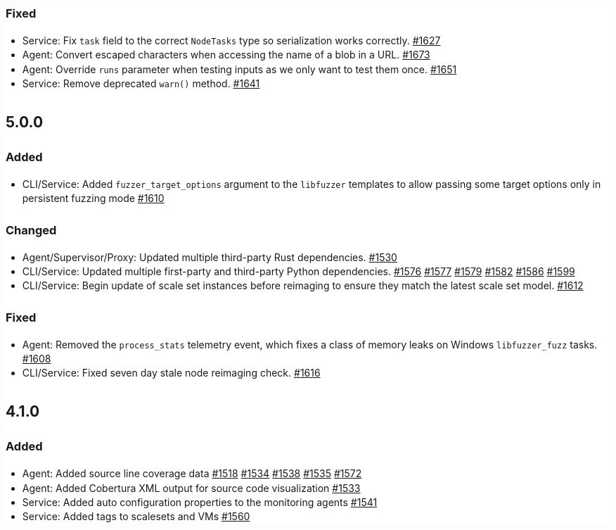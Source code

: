 ### Fixed

* Service: Fix `task` field to the correct `NodeTasks` type so serialization works correctly.  [#1627](https://github.com/microsoft/onefuzz/pull/1627)
* Agent: Convert escaped characters when accessing the name of a blob in a URL.  [#1673](https://github.com/microsoft/onefuzz/pull/1673)
* Agent: Override `runs` parameter when testing inputs as we only want to test them once. [#1651](https://github.com/microsoft/onefuzz/pull/1651)
* Service: Remove deprecated `warn()` method. [#1641](https://github.com/microsoft/onefuzz/pull/1641)

## 5.0.0

### Added

* CLI/Service: Added `fuzzer_target_options` argument to the `libfuzzer` templates to allow passing some target options only in persistent fuzzing mode [#1610](https://github.com/microsoft/onefuzz/pull/1610)

### Changed

* Agent/Supervisor/Proxy: Updated multiple third-party Rust dependencies.
[#1530](https://github.com/microsoft/onefuzz/pull/1530)
* CLI/Service: Updated multiple first-party and third-party Python dependencies.
[#1576](https://github.com/microsoft/onefuzz/pull/1576)
[#1577](https://github.com/microsoft/onefuzz/pull/1577)
[#1579](https://github.com/microsoft/onefuzz/pull/1579)
[#1582](https://github.com/microsoft/onefuzz/pull/1582)
[#1586](https://github.com/microsoft/onefuzz/pull/1586)
[#1599](https://github.com/microsoft/onefuzz/pull/1599)
* CLI/Service: Begin update of scale set instances before reimaging to ensure they match the latest scale set model. [#1612](https://github.com/microsoft/onefuzz/pull/1612)

### Fixed

* Agent: Removed the `process_stats` telemetry event, which fixes a class of memory leaks on Windows `libfuzzer_fuzz` tasks. [#1608](https://github.com/microsoft/onefuzz/pull/1608)
* CLI/Service: Fixed seven day stale node reimaging check. [#1616](https://github.com/microsoft/onefuzz/pull/1616)

## 4.1.0

### Added

* Agent: Added source line coverage data
[#1518](https://github.com/microsoft/onefuzz/pull/1518)
[#1534](https://github.com/microsoft/onefuzz/pull/1534)
[#1538](https://github.com/microsoft/onefuzz/pull/1538)
[#1535](https://github.com/microsoft/onefuzz/pull/1535)
[#1572](https://github.com/microsoft/onefuzz/pull/1572)
* Agent: Added Cobertura XML output for source code visualization [#1533](https://github.com/microsoft/onefuzz/pull/1533)
* Service: Added auto configuration properties to the monitoring agents [#1541](https://github.com/microsoft/onefuzz/pull/1541)
* Service: Added tags to scalesets and VMs [#1560](https://github.com/microsoft/onefuzz/pull/1560)

